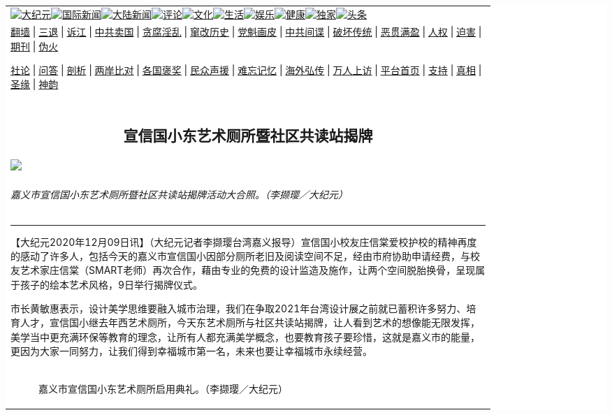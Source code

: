 <a name="1" id="1" target="_blank"></a><span id="1"></span>
<table align=center border="0"><tr><td colspan="2" VALIGN=TOP><a href="https://github.com/ortyvn364/djy/blob/master/gb/nsc413.md#1"><img src="https://raw.githubusercontent.com/ortyvn364/www/master/t/djy/1.jpg" title="大纪元"></a><a href="https://github.com/ortyvn364/djy/blob/master/gb/n24hr.md#1"><img src="https://raw.githubusercontent.com/ortyvn364/www/master/t/djy/3.jpg" title="国际新闻"></a><a href="https://github.com/ortyvn364/djy/blob/master/gb/nsc413.md#1"><img src="https://raw.githubusercontent.com/ortyvn364/www/master/t/djy/4.jpg" title="大陆新闻"></a><a href="https://github.com/ortyvn364/djy/blob/master/gb/news392.md#1"><img src="https://raw.githubusercontent.com/ortyvn364/www/master/t/djy/5.jpg" title="评论"></a><a href="https://github.com/ortyvn364/djy/blob/master/gb/news2007.md#1"><img src="https://raw.githubusercontent.com/ortyvn364/www/master/t/djy/6.jpg" title="文化"></a><a href="https://github.com/ortyvn364/djy/blob/master/gb/news2008.md#1"><img src="https://raw.githubusercontent.com/ortyvn364/www/master/t/djy/7.jpg" title="生活"></a><a href="https://github.com/ortyvn364/djy/blob/master/gb/ncyule.md#1"><img src="https://raw.githubusercontent.com/ortyvn364/www/master/t/djy/8.jpg" title="娱乐"></a><a href="https://github.com/ortyvn364/djy/blob/master/gb/nsc1002.md#1"><img src="https://raw.githubusercontent.com/ortyvn364/www/master/t/djy/9.jpg" title="健康"><a href="https://github.com/ortyvn364/djy/blob/master/gb/nf6092.md#1"><img src="https://raw.githubusercontent.com/ortyvn364/www/master/t/djy/10a.jpg" title="独家"></a><a href="https://github.com/ortyvn364/djy/blob/master/gb/nf4514.md#1"><img src="https://raw.githubusercontent.com/ortyvn364/www/master/t/djy/12a.jpg" title="头条"></a></td></tr>
<tr><td colspan="2" VALIGN=TOP><a target="_blank" href="https://github.com/ortyvn364/www/blob/master/README.md?zsrh#1">翻墙</a> | <a target="_blank" href="https://github.com/ortyvn364/djy/blob/master/gb/nf5657.md#1">三退</a> | <a target="_blank" href="https://github.com/ortyvn364/djy/blob/master/gb/nf6124.md#1">诉江</a> | <a target="_blank" href="https://github.com/ortyvn364/djy/blob/master/gb/nf1176117.md#1">中共卖国</a> | <a target="_blank" href="https://github.com/ortyvn364/djy/blob/master/gb/nf5773.md#1">贪腐淫乱</a> | <a target="_blank" href="https://github.com/ortyvn364/djy/blob/master/gb/nf1176115.md#1">窜改历史</a> | <a target="_blank" href="https://github.com/ortyvn364/djy/blob/master/gb/nf1176107.md#1">党魁画皮</a> | <a target="_blank" href="https://github.com/ortyvn364/djy/blob/master/gb/nf1320400.md#1">中共间谍</a> | <a target="_blank" href="https://github.com/ortyvn364/djy/blob/master/gb/nf1176114.md#1">破坏传统</a> | <a target="_blank" href="https://github.com/ortyvn364/ntdtv/blob/master/gb/prog447_1.md#1">恶贯满盈</a> | <a target="_blank" href="https://github.com/ortyvn364/djy/blob/master/gb/ncid278.md#1">人权</a> | <a target="_blank" href="https://github.com/ortyvn364/djy/blob/master/gb/nf1176111.md#1">迫害</a> | <a target="_blank" href="https://gitlab.com/szzdlab/mh-qikan/blob/master/README.md#1">期刊</a> | <a target="_blank" href="https://github.com/ortyvn364/djy/blob/master/gb/nf5562.md#1">伪火</a></p><p><a target="_blank" href="https://github.com/ortyvn364/djy/blob/master/gb/9p.md#1">社论</a> | <a target="_blank" href="https://github.com/ortyvn364/djy/blob/master/gb/nf4378.md#1">问答</a> | <a target="_blank" href="https://github.com/ortyvn364/djy/blob/master/gb/nf5792.md#1">剖析</a> | <a target="_blank" href="https://github.com/ortyvn364/djy/blob/master/gb/nf5735.md#1">两岸比对</a> | <a target="_blank" href="https://github.com/ortyvn364/djy/blob/master/gb/nf6119.md#1">各国褒奖</a> | <a target="_blank" href="https://github.com/ortyvn364/djy/blob/master/gb/nf6120.md#1">民众声援</a> | <a target="_blank" href="https://github.com/ortyvn364/djy/blob/master/gb/nf1188594.md#1">难忘记忆</a> | <a target="_blank" href="https://github.com/ortyvn364/djy/blob/master/gb/nf3180.md#1">海外弘传</a> | <a target="_blank" href="https://github.com/ortyvn364/djy/blob/master/gb/nf5410.md#1">万人上访</a> | <a target="_blank" href="https://github.com/ortyvn364/www/blob/master/README.md?zsrh#1">平台首页</a> | <a target="_blank" href="https://github.com/ortyvn364/djy/blob/master/gb/nf4386.md#1">支持</a> | <a target="_blank" href="https://github.com/ortyvn364/djy/blob/master/gb/nf4389.md#1">真相</a> | <a target="_blank" href="https://github.com/ortyvn364/djy/blob/master/gb/nf5790.md#1">圣缘</a> | <a target="_blank" href="https://github.com/ortyvn364/djy/blob/master/gb/nf4786.md#1">神韵</a></td></tr>
<tr><td VALIGN=TOP width="626"><h2 align=center>宣信国小东艺术厕所暨社区共读站揭牌</h2>
<img width="600" src="https://i.epochtimes.com/assets/uploads/2020/12/473388-600x400.jpg" />
<h6>	嘉义市宣信国小东艺术厕所暨社区共读站揭牌活动大合照。（李撷璎／大纪元）
</h6>
<hr>
<p>【大纪元2020年12月09日讯】（大纪元记者李撷璎台湾嘉义报导）<ahref="https://github.com/ortyvn364/djy/blob/master/gb/tag/%E5%AE%A3%E4%BF%A1%E5%9B%BD%E5%B0%8F.md#1">宣信国小</a>校友庄信棠爱校护校的精神再度的感动了许多人，包括今天的嘉义市宣信国小因部分厕所老旧及阅读空间不足，经由市府协助申请经费，与校友艺术家庄信棠（SMART老师）再次合作，藉由专业的免费的设计监造及施作，让两个空间脱胎换骨，呈现属于孩子的绘本艺术风格，9日举行揭牌仪式。</p>
<p>市长黄敏惠表示，设计美学思维要融入城市治理，我们在争取2021年台湾设计展之前就已蓄积许多努力、培育人才，<ahref="https://github.com/ortyvn364/djy/blob/master/gb/tag/%E5%AE%A3%E4%BF%A1%E5%9B%BD%E5%B0%8F.md#1">宣信国小</a>继去年西艺术厕所，今天东艺术厕所与社区共读站揭牌，让人看到艺术的想像能无限发挥，美学当中更充满环保等教育的理念，让所有人都充满美学概念，也要教育孩子要珍惜，这就是嘉义市的能量，更因为大家一同努力，让我们得到幸福城市第一名，未来也要让幸福城市永续经营。</p>
<figure id="attachment_12606318" style="width: 600px" class="wp-caption aligncenter"><ahref="https://i.epochtimes.com/assets/uploads/2020/12/473389.jpg"><img class="size-large wp-image-12606318" src="https://i.epochtimes.com/assets/uploads/2020/12/473389-600x400.jpg" alt="" width="600" b="400" /></a><figcaption class="wp-caption-text">嘉义市宣信国小东艺术厕所启用典礼。（李撷璎／大纪元）</figcaption></figure>